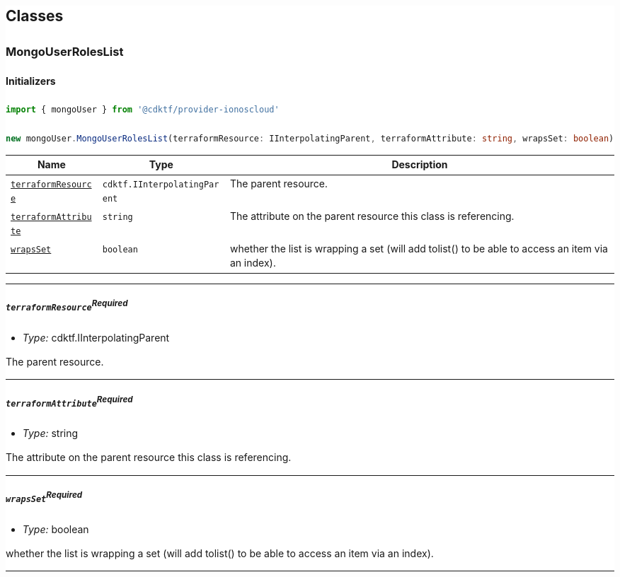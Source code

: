 ## Classes <a name="Classes" id="Classes"></a>

### MongoUserRolesList <a name="MongoUserRolesList" id="@cdktf/provider-ionoscloud.mongoUser.MongoUserRolesList"></a>

#### Initializers <a name="Initializers" id="@cdktf/provider-ionoscloud.mongoUser.MongoUserRolesList.Initializer"></a>

```typescript
import { mongoUser } from '@cdktf/provider-ionoscloud'

new mongoUser.MongoUserRolesList(terraformResource: IInterpolatingParent, terraformAttribute: string, wrapsSet: boolean)
```

| **Name** | **Type** | **Description** |
| --- | --- | --- |
| <code><a href="#@cdktf/provider-ionoscloud.mongoUser.MongoUserRolesList.Initializer.parameter.terraformResource">terraformResource</a></code> | <code>cdktf.IInterpolatingParent</code> | The parent resource. |
| <code><a href="#@cdktf/provider-ionoscloud.mongoUser.MongoUserRolesList.Initializer.parameter.terraformAttribute">terraformAttribute</a></code> | <code>string</code> | The attribute on the parent resource this class is referencing. |
| <code><a href="#@cdktf/provider-ionoscloud.mongoUser.MongoUserRolesList.Initializer.parameter.wrapsSet">wrapsSet</a></code> | <code>boolean</code> | whether the list is wrapping a set (will add tolist() to be able to access an item via an index). |

---

##### `terraformResource`<sup>Required</sup> <a name="terraformResource" id="@cdktf/provider-ionoscloud.mongoUser.MongoUserRolesList.Initializer.parameter.terraformResource"></a>

- *Type:* cdktf.IInterpolatingParent

The parent resource.

---

##### `terraformAttribute`<sup>Required</sup> <a name="terraformAttribute" id="@cdktf/provider-ionoscloud.mongoUser.MongoUserRolesList.Initializer.parameter.terraformAttribute"></a>

- *Type:* string

The attribute on the parent resource this class is referencing.

---

##### `wrapsSet`<sup>Required</sup> <a name="wrapsSet" id="@cdktf/provider-ionoscloud.mongoUser.MongoUserRolesList.Initializer.parameter.wrapsSet"></a>

- *Type:* boolean

whether the list is wrapping a set (will add tolist() to be able to access an item via an index).

---
